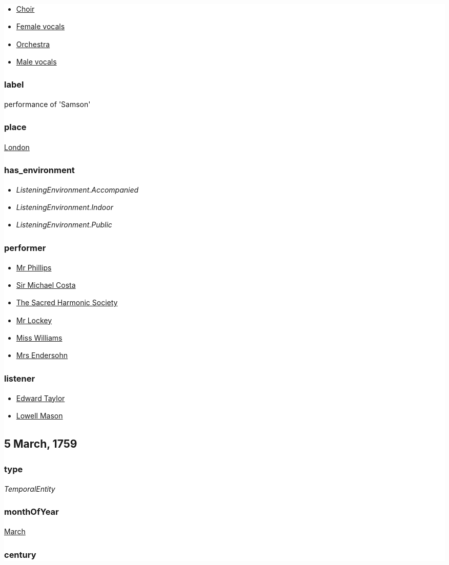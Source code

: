  - [Choir](#Choir)

 - [Female vocals](#Female-vocals)

 - [Orchestra](#Orchestra)

 - [Male vocals](#Male-vocals)

### label


performance of 'Samson'

### place


[London](#London)

### has_environment

 - *ListeningEnvironment.Accompanied*

 - *ListeningEnvironment.Indoor*

 - *ListeningEnvironment.Public*

### performer

 - [Mr Phillips](#Mr-Phillips)

 - [Sir Michael Costa](#Sir-Michael-Costa)

 - [The Sacred Harmonic Society](#The-Sacred-Harmonic-Society)

 - [Mr Lockey](#Mr-Lockey)

 - [Miss Williams](#Miss-Williams)

 - [Mrs Endersohn](#Mrs-Endersohn)

### listener

 - [Edward Taylor](#Edward-Taylor)

 - [Lowell Mason](#Lowell-Mason)

## 5 March, 1759

### type


*TemporalEntity*

### monthOfYear


[March](#March)

### century
